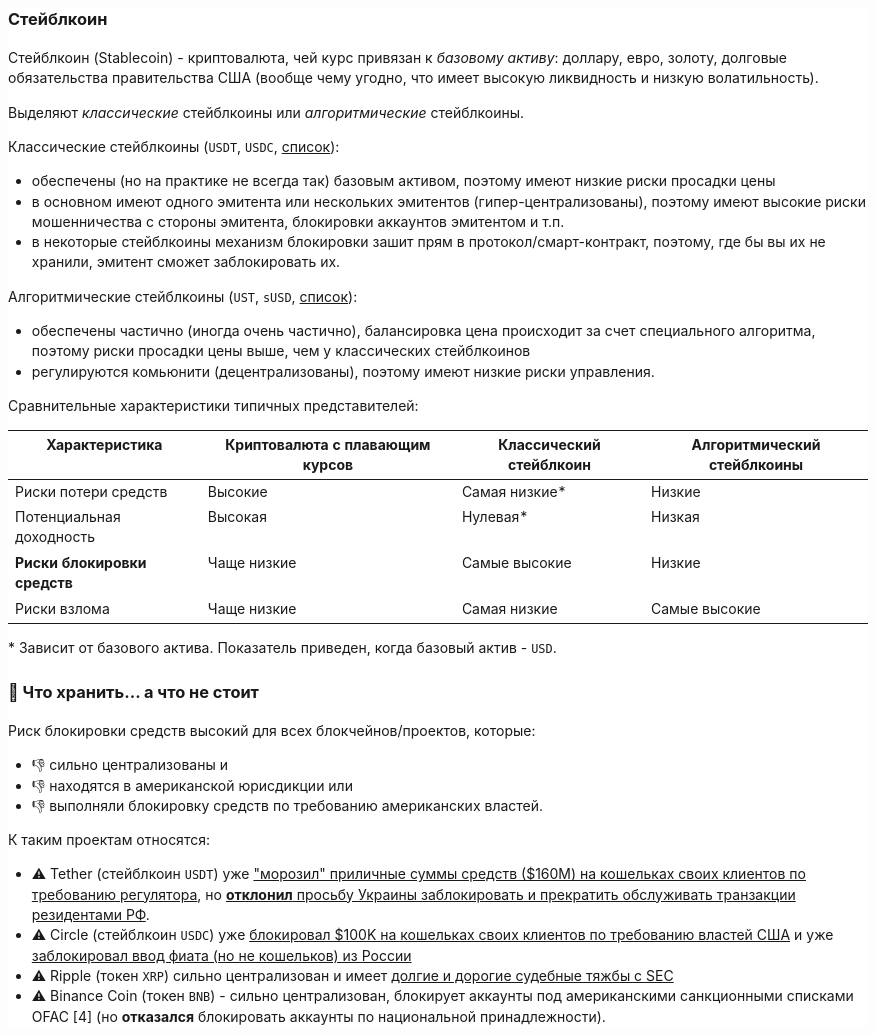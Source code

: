 ### Стейблкоин

Стейблкоин (Stablecoin) - криптовалюта, чей курс привязан к *базовому активу*: доллару, евро, золоту, долговые обязательства правительства США (вообще чему угодно, что имеет высокую ликвидность и низкую волатильность).

Выделяют *классические* стейблкоины или *алгоритмические* стейблкоины.

Классические стейблкоины (`USDT`, `USDC`, [список](lists.md#stablecoins)):

- обеспечены (но на практике не всегда так) базовым активом, поэтому имеют низкие риски просадки цены
- в основном имеют одного эмитента или нескольких эмитентов (гипер-централизованы), поэтому имеют высокие риски мошенничества с стороны эмитента, блокировки аккаунтов эмитентом и т.п.
- в некоторые стейблкоины механизм блокировки зашит прям в протокол/смарт-контракт, поэтому, где бы вы их не хранили, эмитент сможет заблокировать их.

Алгоритмические стейблкоины (`UST`, `sUSD`, [список](lists.md#stablecoins)):

- обеспечены частично (иногда очень частично), балансировка цена происходит за счет специального алгоритма, поэтому риски просадки цены выше, чем у классических стейблкоинов
- регулируются комьюнити (децентрализованы), поэтому имеют низкие риски управления.

Сравнительные характеристики типичных представителей:

| Характеристика | Криптовалюта с плавающим курсов | Классический стейблкоин | Алгоритмический стейблкоины |
|--|--|--|--|
| Риски потери средств | Высокие | Самая низкие* | Низкие |
| Потенциальная доходность | Высокая | Нулевая* | Низкая |
| **Риски блокировки средств** | Чаще низкие | Самые высокие | Низкие |
| Риски взлома | Чаще низкие | Самая низкие |  Самые высокие |

\* Зависит от базового актива. Показатель приведен, когда базовый актив - `USD`.

### :pushpin: Что хранить... а что не стоит

Риск блокировки средств высокий для всех блокчейнов/проектов, которые:

- :-1: сильно централизованы и
- :-1: находятся в американской юрисдикции или
- :-1: выполняли блокировку средств по требованию американских властей.

К таким проектам относятся:

- :warning: Tether (стейблкоин `USDT`) уже ["морозил" приличные суммы средств ($160M) на кошельках своих клиентов по требованию регулятора](https://www.coindesk.com/markets/2022/01/13/tether-freezes-160m-of-usdt-stablecoin-on-ethereum-blockchain/), но [**отклонил** просьбу Украины заблокировать и прекратить обслуживать транзакции резидентами РФ](https://cointelegraph.com/news/cexs-refuse-blanket-asset-freeze-of-all-russian-users-though-questions-linger).
- :warning: Circle (стейблкоин `USDC`) уже [блокировал $100K на кошельках своих клиентов по требованию властей США](https://www.coindesk.com/markets/2020/07/08/circle-confirms-freezing-100k-in-usdc-at-law-enforcements-request/) и уже [заблокировал ввод фиата (но не кошельков) из России](https://support.usdc.circle.com/hc/en-us/articles/4486692088468-Circle-Complies-with-New-Sanctions-Requirements)
- :warning: Ripple (токен `XRP`) сильно централизован и имеет [долгие и дорогие судебные тяжбы с SEC](https://www.sec.gov/news/press-release/2020-338)
- :warning: Binance Coin (токен `BNB`) - сильно централизован, блокирует аккаунты под американскими санкционными списками OFAC [4] (но **отказался** блокировать аккаунты по национальной принадлежности).
